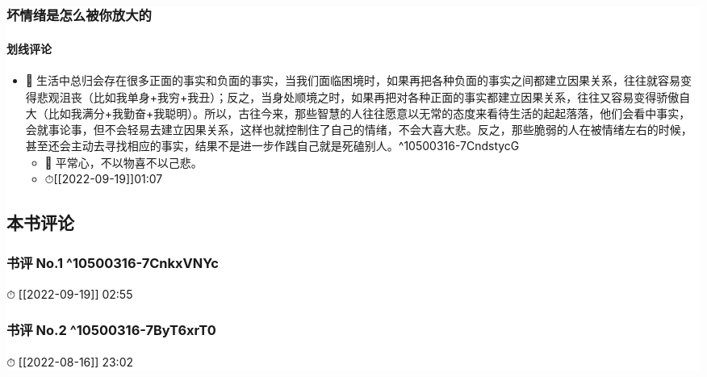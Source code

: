 ### 坏情绪是怎么被你放大的

#### 划线评论

- 📌 生活中总归会存在很多正面的事实和负面的事实，当我们面临困境时，如果再把各种负面的事实之间都建立因果关系，往往就容易变得悲观沮丧（比如我单身+我穷+我丑）；反之，当身处顺境之时，如果再把对各种正面的事实都建立因果关系，往往又容易变得骄傲自大（比如我满分+我勤奋+我聪明）。所以，古往今来，那些智慧的人往往愿意以无常的态度来看待生活的起起落落，他们会看中事实，会就事论事，但不会轻易去建立因果关系，这样也就控制住了自己的情绪，不会大喜大悲。反之，那些脆弱的人在被情绪左右的时候，甚至还会主动去寻找相应的事实，结果不是进一步作践自己就是死磕别人。^10500316-7CndstycG
	- 💭 平常心，不以物喜不以己悲。
	- ⏱[[2022-09-19]]01:07

## 本书评论

### 书评 No.1 ^10500316-7CnkxVNYc

⏱ [[2022-09-19]] 02:55

### 书评 No.2 ^10500316-7ByT6xrT0

⏱ [[2022-08-16]] 23:02
